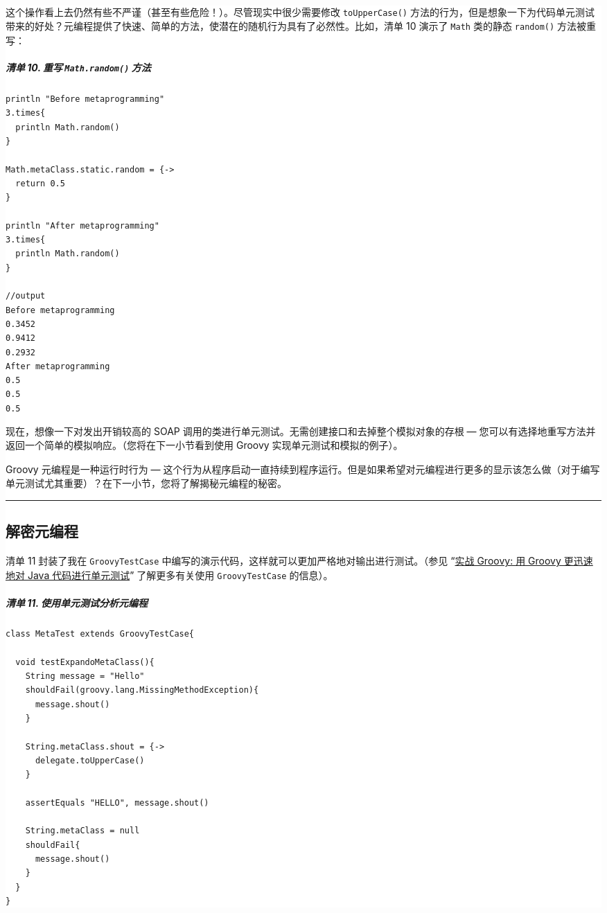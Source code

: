 这个操作看上去仍然有些不严谨（甚至有些危险！）。尽管现实中很少需要修改 `toUpperCase()` 方法的行为，但是想象一下为代码单元测试带来的好处？元编程提供了快速、简单的方法，使潜在的随机行为具有了必然性。比如，清单 10 演示了 `Math` 类的静态 `random()` 方法被重写：

##### 清单 10\. 重写 `Math.random()` 方法

```
println "Before metaprogramming"
3.times{
  println Math.random()
}

Math.metaClass.static.random = {->
  return 0.5
}

println "After metaprogramming"
3.times{
  println Math.random()
}

//output
Before metaprogramming
0.3452
0.9412
0.2932
After metaprogramming
0.5
0.5
0.5 
```

现在，想像一下对发出开销较高的 SOAP 调用的类进行单元测试。无需创建接口和去掉整个模拟对象的存根 — 您可以有选择地重写方法并返回一个简单的模拟响应。（您将在下一小节看到使用 Groovy 实现单元测试和模拟的例子）。

Groovy 元编程是一种运行时行为 — 这个行为从程序启动一直持续到程序运行。但是如果希望对元编程进行更多的显示该怎么做（对于编写单元测试尤其重要）？在下一小节，您将了解揭秘元编程的秘密。

* * *

## 解密元编程

清单 11 封装了我在 `GroovyTestCase` 中编写的演示代码，这样就可以更加严格地对输出进行测试。（参见 “[实战 Groovy: 用 Groovy 更迅速地对 Java 代码进行单元测试](http://www.ibm.com/developerWorks/cn/java/j-pg11094/)” 了解更多有关使用 `GroovyTestCase` 的信息）。

##### 清单 11\. 使用单元测试分析元编程

```
class MetaTest extends GroovyTestCase{

  void testExpandoMetaClass(){
    String message = "Hello"
    shouldFail(groovy.lang.MissingMethodException){
      message.shout()
    }

    String.metaClass.shout = {->
      delegate.toUpperCase()
    }

    assertEquals "HELLO", message.shout()

    String.metaClass = null
    shouldFail{
      message.shout()
    }
  }
} 
```